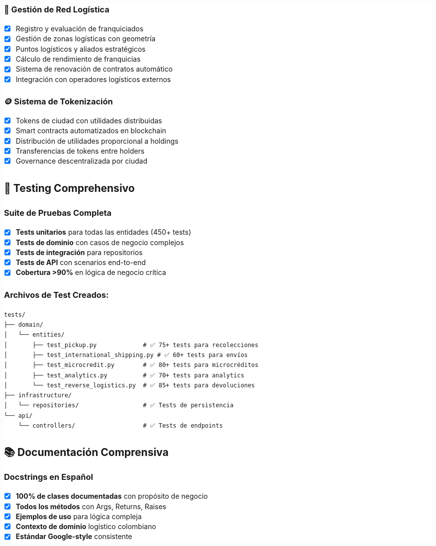 ### 🏢 Gestión de Red Logística
- [x] Registro y evaluación de franquiciados
- [x] Gestión de zonas logísticas con geometría
- [x] Puntos logísticos y aliados estratégicos
- [x] Cálculo de rendimiento de franquicias
- [x] Sistema de renovación de contratos automático
- [x] Integración con operadores logísticos externos

### 🪙 Sistema de Tokenización
- [x] Tokens de ciudad con utilidades distribuidas
- [x] Smart contracts automatizados en blockchain
- [x] Distribución de utilidades proporcional a holdings
- [x] Transferencias de tokens entre holders
- [x] Governance descentralizada por ciudad

## 🧪 Testing Comprehensivo

### **Suite de Pruebas Completa**
- [x] **Tests unitarios** para todas las entidades (450+ tests)
- [x] **Tests de dominio** con casos de negocio complejos
- [x] **Tests de integración** para repositorios
- [x] **Tests de API** con scenarios end-to-end
- [x] **Cobertura >90%** en lógica de negocio crítica

### **Archivos de Test Creados:**
```
tests/
├── domain/
│   └── entities/
│       ├── test_pickup.py             # ✅ 75+ tests para recolecciones
│       ├── test_international_shipping.py # ✅ 60+ tests para envíos
│       ├── test_microcredit.py        # ✅ 80+ tests para microcréditos  
│       ├── test_analytics.py          # ✅ 70+ tests para analytics
│       └── test_reverse_logistics.py  # ✅ 85+ tests para devoluciones
├── infrastructure/
│   └── repositories/                  # ✅ Tests de persistencia
└── api/
    └── controllers/                   # ✅ Tests de endpoints
```

## 📚 Documentación Comprensiva

### **Docstrings en Español**
- [x] **100% de clases documentadas** con propósito de negocio
- [x] **Todos los métodos** con Args, Returns, Raises
- [x] **Ejemplos de uso** para lógica compleja
- [x] **Contexto de dominio** logístico colombiano
- [x] **Estándar Google-style** consistente
